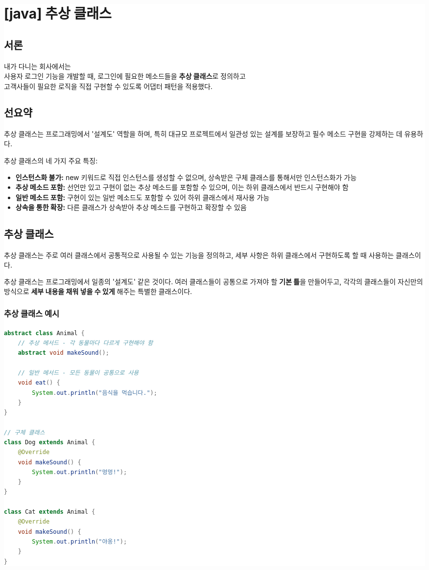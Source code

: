 # [java] 추상 클래스

## 서론

내가 다니는 회사에서는  
사용자 로그인 기능을 개발할 때, 로그인에 필요한 메소드들을 **추상 클래스**로 정의하고  
고객사들이 필요한 로직을 직접 구현할 수 있도록 어댑터 패턴을 적용했다.

## 선요약
추상 클래스는 프로그래밍에서 '설계도' 역할을 하며, 특히 대규모 프로젝트에서 일관성 있는 설계를 보장하고 필수 메소드 구현을 강제하는 데 유용하다.

추상 클래스의 네 가지 주요 특징:

- **인스턴스화 불가:** new 키워드로 직접 인스턴스를 생성할 수 없으며, 상속받은 구체 클래스를 통해서만 인스턴스화가 가능
- **추상 메소드 포함:** 선언만 있고 구현이 없는 추상 메소드를 포함할 수 있으며, 이는 하위 클래스에서 반드시 구현해야 함
- **일반 메소드 포함:** 구현이 있는 일반 메소드도 포함할 수 있어 하위 클래스에서 재사용 가능
- **상속을 통한 확장:** 다른 클래스가 상속받아 추상 메소드를 구현하고 확장할 수 있음


## 추상 클래스

추상 클래스는 주로 여러 클래스에서 공통적으로 사용될 수 있는 기능을 정의하고, 세부 사항은 하위 클래스에서 구현하도록 할 때 사용하는 클래스이다.

추상 클래스는 프로그래밍에서 일종의 '설계도' 같은 것이다.
여러 클래스들이 공통으로 가져야 할 **기본 틀**을 만들어두고, 
각각의 클래스들이 자신만의 방식으로 **세부 내용을 채워 넣을 수 있게** 해주는 특별한 클래스이다.

### 추상 클래스 예시

```java
abstract class Animal {
    // 추상 메서드 - 각 동물마다 다르게 구현해야 함
    abstract void makeSound();
    
    // 일반 메서드 - 모든 동물이 공통으로 사용
    void eat() {
        System.out.println("음식을 먹습니다.");
    }
}

// 구체 클래스
class Dog extends Animal {
    @Override
    void makeSound() {
        System.out.println("멍멍!");
    }
}

class Cat extends Animal {
    @Override
    void makeSound() {
        System.out.println("야옹!");
    }
}
```
